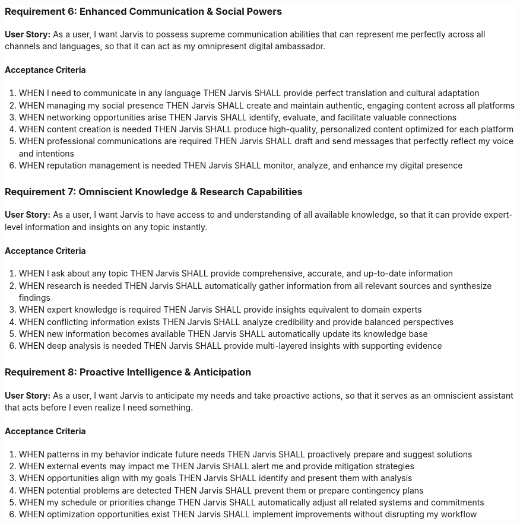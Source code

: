 ### Requirement 6: Enhanced Communication & Social Powers

**User Story:** As a user, I want Jarvis to possess supreme communication abilities that can represent me perfectly across all channels and languages, so that it can act as my omnipresent digital ambassador.

#### Acceptance Criteria

1. WHEN I need to communicate in any language THEN Jarvis SHALL provide perfect translation and cultural adaptation
2. WHEN managing my social presence THEN Jarvis SHALL create and maintain authentic, engaging content across all platforms
3. WHEN networking opportunities arise THEN Jarvis SHALL identify, evaluate, and facilitate valuable connections
4. WHEN content creation is needed THEN Jarvis SHALL produce high-quality, personalized content optimized for each platform
5. WHEN professional communications are required THEN Jarvis SHALL draft and send messages that perfectly reflect my voice and intentions
6. WHEN reputation management is needed THEN Jarvis SHALL monitor, analyze, and enhance my digital presence

### Requirement 7: Omniscient Knowledge & Research Capabilities

**User Story:** As a user, I want Jarvis to have access to and understanding of all available knowledge, so that it can provide expert-level information and insights on any topic instantly.

#### Acceptance Criteria

1. WHEN I ask about any topic THEN Jarvis SHALL provide comprehensive, accurate, and up-to-date information
2. WHEN research is needed THEN Jarvis SHALL automatically gather information from all relevant sources and synthesize findings
3. WHEN expert knowledge is required THEN Jarvis SHALL provide insights equivalent to domain experts
4. WHEN conflicting information exists THEN Jarvis SHALL analyze credibility and provide balanced perspectives
5. WHEN new information becomes available THEN Jarvis SHALL automatically update its knowledge base
6. WHEN deep analysis is needed THEN Jarvis SHALL provide multi-layered insights with supporting evidence

### Requirement 8: Proactive Intelligence & Anticipation

**User Story:** As a user, I want Jarvis to anticipate my needs and take proactive actions, so that it serves as an omniscient assistant that acts before I even realize I need something.

#### Acceptance Criteria

1. WHEN patterns in my behavior indicate future needs THEN Jarvis SHALL proactively prepare and suggest solutions
2. WHEN external events may impact me THEN Jarvis SHALL alert me and provide mitigation strategies
3. WHEN opportunities align with my goals THEN Jarvis SHALL identify and present them with analysis
4. WHEN potential problems are detected THEN Jarvis SHALL prevent them or prepare contingency plans
5. WHEN my schedule or priorities change THEN Jarvis SHALL automatically adjust all related systems and commitments
6. WHEN optimization opportunities exist THEN Jarvis SHALL implement improvements without disrupting my workflow
